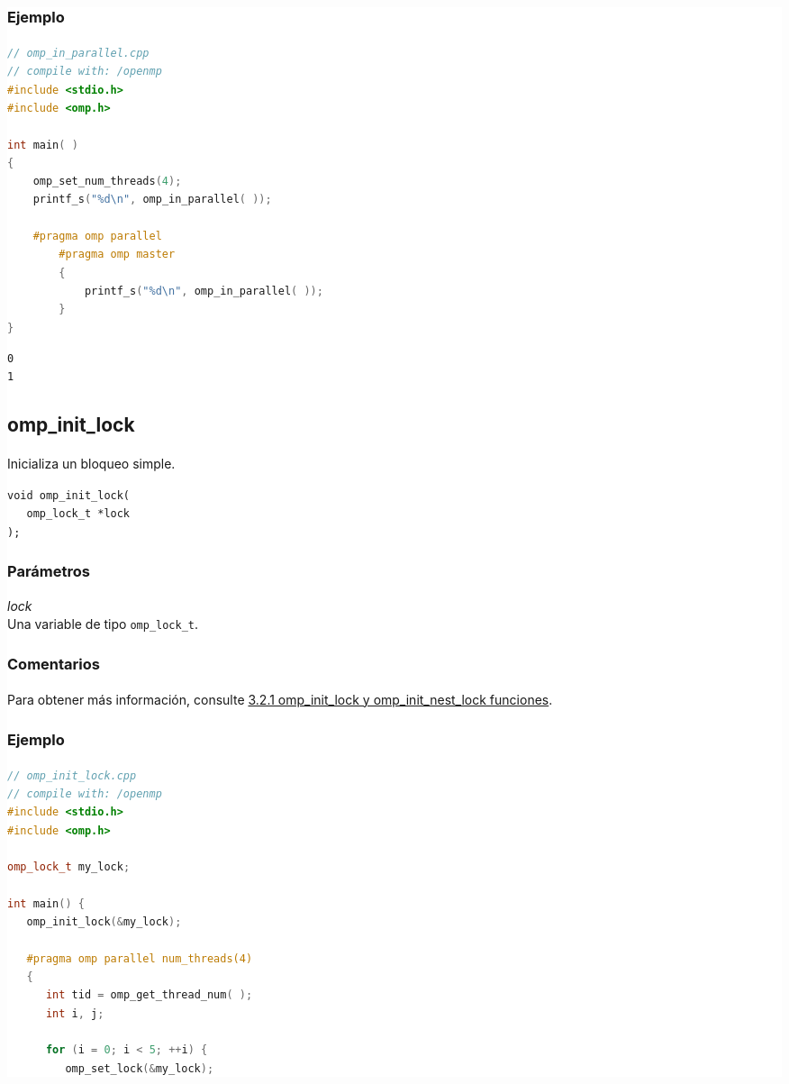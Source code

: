 ### <a name="example"></a>Ejemplo

```cpp
// omp_in_parallel.cpp
// compile with: /openmp
#include <stdio.h>
#include <omp.h>

int main( )
{
    omp_set_num_threads(4);
    printf_s("%d\n", omp_in_parallel( ));

    #pragma omp parallel
        #pragma omp master
        {
            printf_s("%d\n", omp_in_parallel( ));
        }
}
```

```Output
0
1
```

## <a name="omp-init-lock"></a>omp_init_lock

Inicializa un bloqueo simple.

```
void omp_init_lock(
   omp_lock_t *lock
);
```

### <a name="parameters"></a>Parámetros

*lock*<br/>
Una variable de tipo `omp_lock_t`.

### <a name="remarks"></a>Comentarios

Para obtener más información, consulte [3.2.1 omp_init_lock y omp_init_nest_lock funciones](../../../parallel/openmp/3-2-1-omp-init-lock-and-omp-init-nest-lock-functions.md).

### <a name="example"></a>Ejemplo

```cpp
// omp_init_lock.cpp
// compile with: /openmp
#include <stdio.h>
#include <omp.h>

omp_lock_t my_lock;

int main() {
   omp_init_lock(&my_lock);

   #pragma omp parallel num_threads(4)
   {
      int tid = omp_get_thread_num( );
      int i, j;

      for (i = 0; i < 5; ++i) {
         omp_set_lock(&my_lock);
```